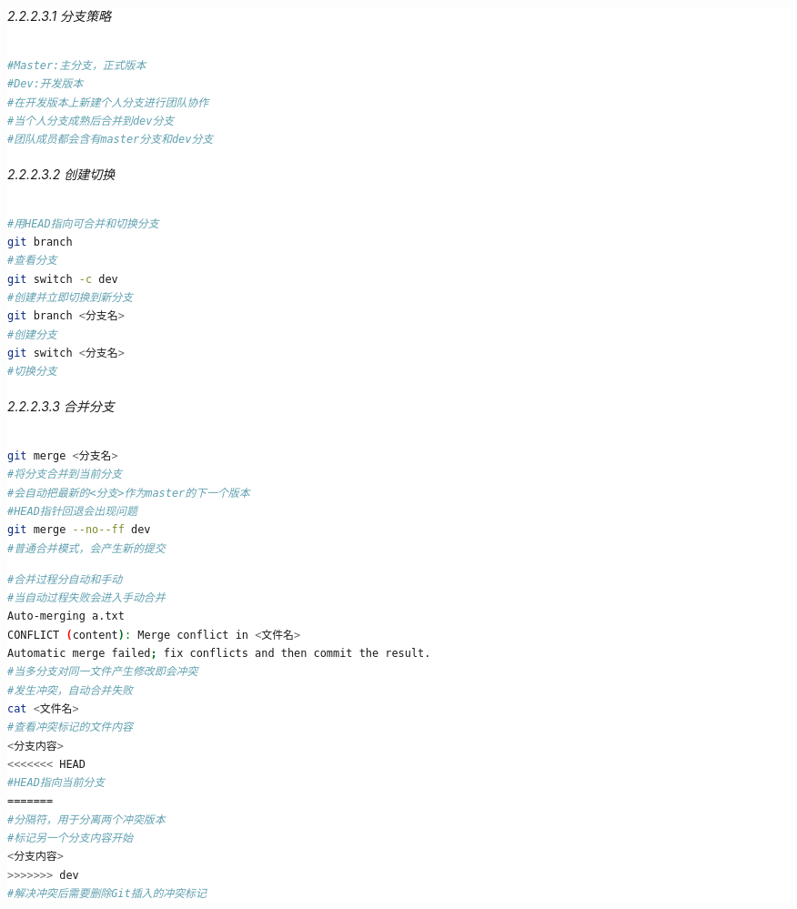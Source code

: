 ###### 2.2.2.3.1 分支策略

``` bash
#Master:主分支，正式版本
#Dev:开发版本
#在开发版本上新建个人分支进行团队协作
#当个人分支成熟后合并到dev分支
#团队成员都会含有master分支和dev分支
```

###### 2.2.2.3.2 创建切换

``` bash
#用HEAD指向可合并和切换分支
git branch
#查看分支
git switch -c dev
#创建并立即切换到新分支
git branch <分支名>
#创建分支
git switch <分支名>
#切换分支
```

###### 2.2.2.3.3 合并分支

``` bash
git merge <分支名>
#将分支合并到当前分支
#会自动把最新的<分支>作为master的下一个版本
#HEAD指针回退会出现问题
git merge --no--ff dev
#普通合并模式，会产生新的提交
```

``` bash
#合并过程分自动和手动
#当自动过程失败会进入手动合并
Auto-merging a.txt
CONFLICT (content): Merge conflict in <文件名>
Automatic merge failed; fix conflicts and then commit the result.
#当多分支对同一文件产生修改即会冲突
#发生冲突，自动合并失败
cat <文件名>
#查看冲突标记的文件内容
<分支内容>
<<<<<<< HEAD
#HEAD指向当前分支
=======
#分隔符，用于分离两个冲突版本
#标记另一个分支内容开始
<分支内容>
>>>>>>> dev
#解决冲突后需要删除Git插入的冲突标记
```
